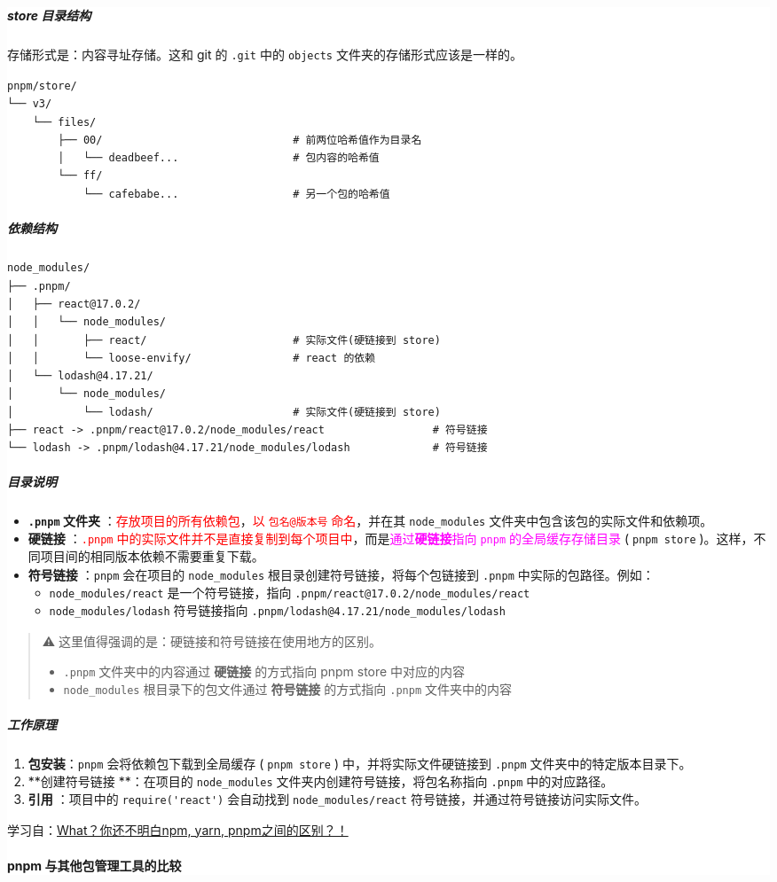 ##### store 目录结构

存储形式是：内容寻址存储。这和 git 的 `.git` 中的 `objects` 文件夹的存储形式应该是一样的。

```
pnpm/store/
└── v3/
    └── files/
        ├── 00/                              # 前两位哈希值作为目录名
        │   └── deadbeef...                  # 包内容的哈希值
        └── ff/
            └── cafebabe...                  # 另一个包的哈希值
```

##### 依赖结构

```
node_modules/
├── .pnpm/
│   ├── react@17.0.2/
│   │   └── node_modules/
│   │       ├── react/                       # 实际文件(硬链接到 store)
│   │       └── loose-envify/                # react 的依赖
│   └── lodash@4.17.21/
│       └── node_modules/
│           └── lodash/                      # 实际文件(硬链接到 store)
├── react -> .pnpm/react@17.0.2/node_modules/react                 # 符号链接
└── lodash -> .pnpm/lodash@4.17.21/node_modules/lodash             # 符号链接
```

##### 目录说明

- **`.pnpm` 文件夹** ：<font color=red>存放项目的所有依赖包</font>，<font color=red>以 `包名@版本号` 命名</font>，并在其 `node_modules` 文件夹中包含该包的实际文件和依赖项。
- **硬链接** ：<font color=red>`.pnpm` 中的实际文件并不是直接复制到每个项目中</font>，而是<font color=fuchsia>通过**硬链接**指向 `pnpm` 的全局缓存存储目录</font> ( `pnpm store` )。这样，不同项目间的相同版本依赖不需要重复下载。
- **符号链接** ：`pnpm` 会在项目的 `node_modules` 根目录创建符号链接，将每个包链接到 `.pnpm` 中实际的包路径。例如：
  - `node_modules/react` 是一个符号链接，指向 `.pnpm/react@17.0.2/node_modules/react`
  - `node_modules/lodash` 符号链接指向 `.pnpm/lodash@4.17.21/node_modules/lodash`

> ⚠️ 这里值得强调的是：硬链接和符号链接在使用地方的区别。
>
> - `.pnpm` 文件夹中的内容通过 **硬链接** 的方式指向 pnpm store 中对应的内容
> - `node_modules` 根目录下的包文件通过 **符号链接** 的方式指向 `.pnpm` 文件夹中的内容

##### 工作原理

1. **包安装**：`pnpm` 会将依赖包下载到全局缓存 ( `pnpm store` ) 中，并将实际文件硬链接到 `.pnpm` 文件夹中的特定版本目录下。
2. **创建符号链接 **：在项目的 `node_modules` 文件夹内创建符号链接，将包名称指向 `.pnpm` 中的对应路径。
3. **引用** ：项目中的 `require('react')` 会自动找到 `node_modules/react` 符号链接，并通过符号链接访问实际文件。

学习自：[What？你还不明白npm, yarn, pnpm之间的区别？！](https://juejin.cn/post/7433427781928386571)



#### pnpm 与其他包管理工具的比较
